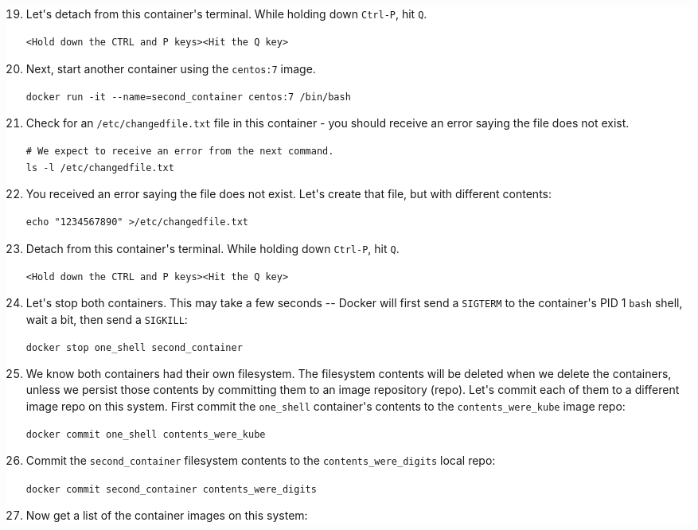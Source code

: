 19. Let's detach from this container's terminal. While holding down `Ctrl-P`, hit `Q`.

    ```
    <Hold down the CTRL and P keys><Hit the Q key>
    ```

20. Next, start another container using the `centos:7` image.

    ```shell
    docker run -it --name=second_container centos:7 /bin/bash
    ```

21. Check for an `/etc/changedfile.txt` file in this container - you should receive an error saying the file does not exist.

    ```shell
    # We expect to receive an error from the next command.
    ls -l /etc/changedfile.txt
    ```

22. You received an error saying the file does not exist. Let's create that file, but with different contents:

    ```shell
    echo "1234567890" >/etc/changedfile.txt
    ```

23. Detach from this container's terminal. While holding down `Ctrl-P`, hit `Q`.

    ```
    <Hold down the CTRL and P keys><Hit the Q key>
    ```

24. Let's stop both containers. This may take a few seconds -- Docker will first send a `SIGTERM` to the container's PID 1 `bash` shell, wait a bit, then send a `SIGKILL`:

    ```shell
    docker stop one_shell second_container
    ```

25. We know both containers had their own filesystem. The filesystem contents will be deleted when we delete the containers, unless we persist those contents by committing them to an image repository (repo). Let's commit each of them to a different image repo on this system. First commit the `one_shell` container's contents to the `contents_were_kube` image repo:

    ```shell
    docker commit one_shell contents_were_kube
    ```

26. Commit the `second_container` filesystem contents to the `contents_were_digits` local repo:

    ```shell
    docker commit second_container contents_were_digits
    ```

27. Now get a list of the container images on this system:
